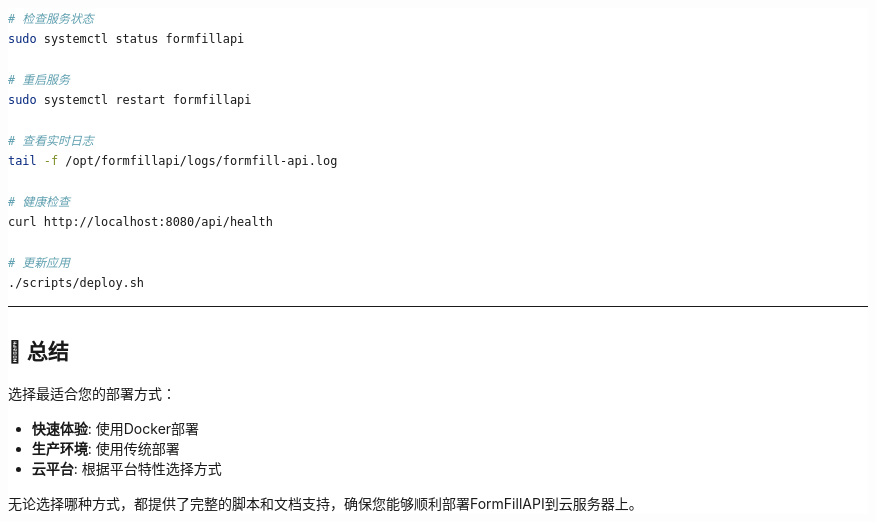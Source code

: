 ```bash
# 检查服务状态
sudo systemctl status formfillapi

# 重启服务
sudo systemctl restart formfillapi

# 查看实时日志
tail -f /opt/formfillapi/logs/formfill-api.log

# 健康检查
curl http://localhost:8080/api/health

# 更新应用
./scripts/deploy.sh
```

---

## 🎯 总结

选择最适合您的部署方式：

- **快速体验**: 使用Docker部署
- **生产环境**: 使用传统部署
- **云平台**: 根据平台特性选择方式

无论选择哪种方式，都提供了完整的脚本和文档支持，确保您能够顺利部署FormFillAPI到云服务器上。 